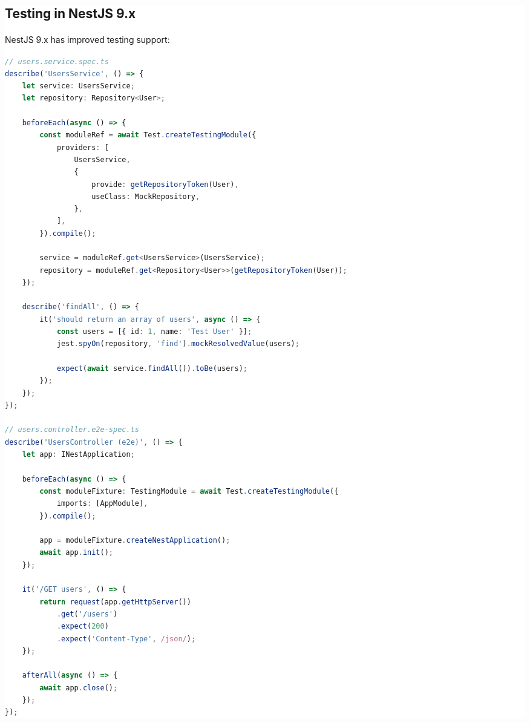 ## Testing in NestJS 9.x

NestJS 9.x has improved testing support:

```typescript
// users.service.spec.ts
describe('UsersService', () => {
	let service: UsersService;
	let repository: Repository<User>;

	beforeEach(async () => {
		const moduleRef = await Test.createTestingModule({
			providers: [
				UsersService,
				{
					provide: getRepositoryToken(User),
					useClass: MockRepository,
				},
			],
		}).compile();

		service = moduleRef.get<UsersService>(UsersService);
		repository = moduleRef.get<Repository<User>>(getRepositoryToken(User));
	});

	describe('findAll', () => {
		it('should return an array of users', async () => {
			const users = [{ id: 1, name: 'Test User' }];
			jest.spyOn(repository, 'find').mockResolvedValue(users);

			expect(await service.findAll()).toBe(users);
		});
	});
});

// users.controller.e2e-spec.ts
describe('UsersController (e2e)', () => {
	let app: INestApplication;

	beforeEach(async () => {
		const moduleFixture: TestingModule = await Test.createTestingModule({
			imports: [AppModule],
		}).compile();

		app = moduleFixture.createNestApplication();
		await app.init();
	});

	it('/GET users', () => {
		return request(app.getHttpServer())
			.get('/users')
			.expect(200)
			.expect('Content-Type', /json/);
	});

	afterAll(async () => {
		await app.close();
	});
});
```
